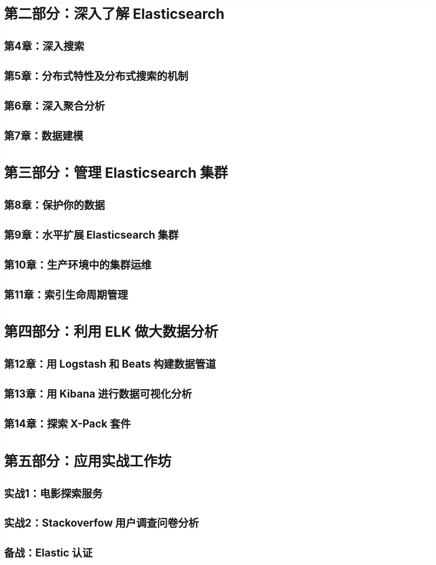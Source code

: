 # 第二部分：深入了解 Elasticsearch

## 第4章：深入搜索

## 第5章：分布式特性及分布式搜索的机制

## 第6章：深入聚合分析

## 第7章：数据建模

# 第三部分：管理 Elasticsearch 集群

## 第8章：保护你的数据

## 第9章：水平扩展 Elasticsearch 集群

## 第10章：生产环境中的集群运维

## 第11章：索引生命周期管理

# 第四部分：利用 ELK 做大数据分析

## 第12章：用 Logstash 和 Beats 构建数据管道

## 第13章：用 Kibana 进行数据可视化分析

## 第14章：探索 X-Pack 套件

# 第五部分：应用实战工作坊

## 实战1：电影探索服务

## 实战2：Stackoverfow 用户调查问卷分析

## 备战：Elastic 认证


